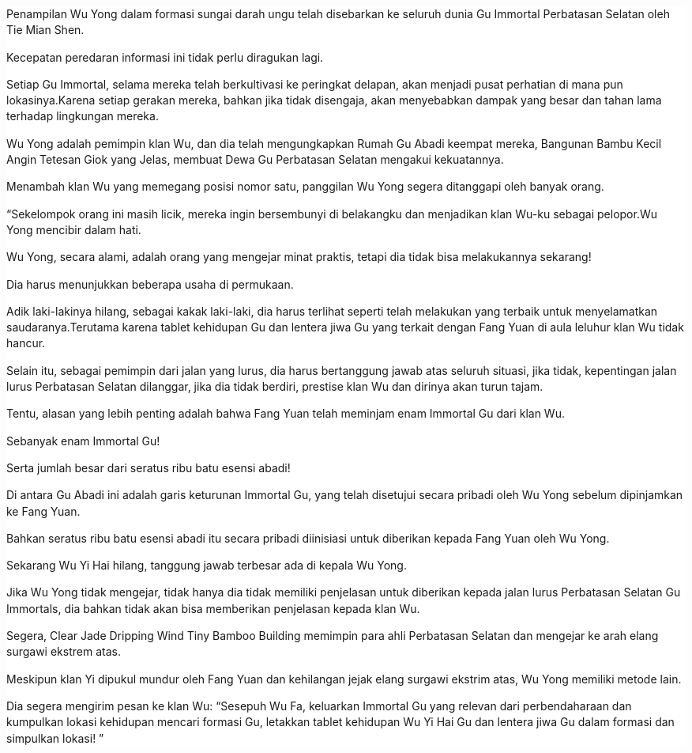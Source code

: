 
Penampilan Wu Yong dalam formasi sungai darah ungu telah disebarkan ke seluruh dunia Gu Immortal Perbatasan Selatan oleh Tie Mian Shen.

Kecepatan peredaran informasi ini tidak perlu diragukan lagi.

Setiap Gu Immortal, selama mereka telah berkultivasi ke peringkat delapan, akan menjadi pusat perhatian di mana pun lokasinya.Karena setiap gerakan mereka, bahkan jika tidak disengaja, akan menyebabkan dampak yang besar dan tahan lama terhadap lingkungan mereka.

Wu Yong adalah pemimpin klan Wu, dan dia telah mengungkapkan Rumah Gu Abadi keempat mereka, Bangunan Bambu Kecil Angin Tetesan Giok yang Jelas, membuat Dewa Gu Perbatasan Selatan mengakui kekuatannya.

Menambah klan Wu yang memegang posisi nomor satu, panggilan Wu Yong segera ditanggapi oleh banyak orang.

“Sekelompok orang ini masih licik, mereka ingin bersembunyi di belakangku dan menjadikan klan Wu-ku sebagai pelopor.Wu Yong mencibir dalam hati.

Wu Yong, secara alami, adalah orang yang mengejar minat praktis, tetapi dia tidak bisa melakukannya sekarang!

Dia harus menunjukkan beberapa usaha di permukaan.

Adik laki-lakinya hilang, sebagai kakak laki-laki, dia harus terlihat seperti telah melakukan yang terbaik untuk menyelamatkan saudaranya.Terutama karena tablet kehidupan Gu dan lentera jiwa Gu yang terkait dengan Fang Yuan di aula leluhur klan Wu tidak hancur.

Selain itu, sebagai pemimpin dari jalan yang lurus, dia harus bertanggung jawab atas seluruh situasi, jika tidak, kepentingan jalan lurus Perbatasan Selatan dilanggar, jika dia tidak berdiri, prestise klan Wu dan dirinya akan turun tajam.

Tentu, alasan yang lebih penting adalah bahwa Fang Yuan telah meminjam enam Immortal Gu dari klan Wu.

Sebanyak enam Immortal Gu!

Serta jumlah besar dari seratus ribu batu esensi abadi!

Di antara Gu Abadi ini adalah garis keturunan Immortal Gu, yang telah disetujui secara pribadi oleh Wu Yong sebelum dipinjamkan ke Fang Yuan.

Bahkan seratus ribu batu esensi abadi itu secara pribadi diinisiasi untuk diberikan kepada Fang Yuan oleh Wu Yong.

Sekarang Wu Yi Hai hilang, tanggung jawab terbesar ada di kepala Wu Yong.

Jika Wu Yong tidak mengejar, tidak hanya dia tidak memiliki penjelasan untuk diberikan kepada jalan lurus Perbatasan Selatan Gu Immortals, dia bahkan tidak akan bisa memberikan penjelasan kepada klan Wu.

Segera, Clear Jade Dripping Wind Tiny Bamboo Building memimpin para ahli Perbatasan Selatan dan mengejar ke arah elang surgawi ekstrem atas.



Meskipun klan Yi dipukul mundur oleh Fang Yuan dan kehilangan jejak elang surgawi ekstrim atas, Wu Yong memiliki metode lain.

Dia segera mengirim pesan ke klan Wu: “Sesepuh Wu Fa, keluarkan Immortal Gu yang relevan dari perbendaharaan dan kumpulkan lokasi kehidupan mencari formasi Gu, letakkan tablet kehidupan Wu Yi Hai Gu dan lentera jiwa Gu dalam formasi dan simpulkan lokasi! ”
